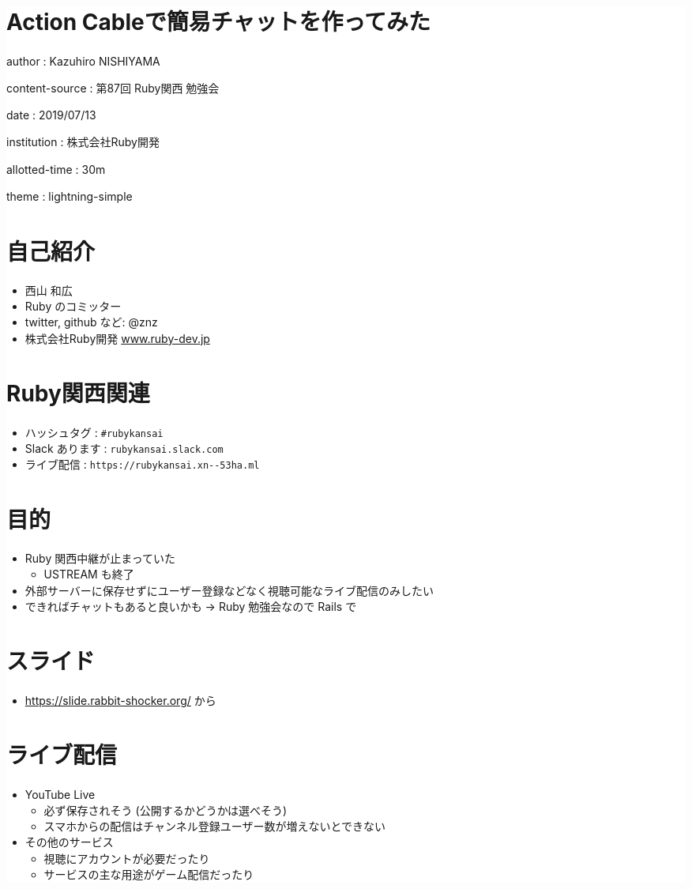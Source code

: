 # Action Cableで簡易チャットを作ってみた

author
:   Kazuhiro NISHIYAMA

content-source
:   第87回 Ruby関西 勉強会

date
:   2019/07/13

institution
:   株式会社Ruby開発

allotted-time
:   30m

theme
:   lightning-simple

# 自己紹介

- 西山 和広
- Ruby のコミッター
- twitter, github など: @znz
- 株式会社Ruby開発 www.ruby-dev.jp

# Ruby関西関連

- ハッシュタグ : `#rubykansai`
- Slack あります : `rubykansai.slack.com`
- ライブ配信 : `https://rubykansai.xn--53ha.ml`

# 目的

- Ruby 関西中継が止まっていた
  - USTREAM も終了
- 外部サーバーに保存せずにユーザー登録などなく視聴可能なライブ配信のみしたい
- できればチャットもあると良いかも
  → Ruby 勉強会なので Rails で

# スライド

- https://slide.rabbit-shocker.org/ から

# ライブ配信

- YouTube Live
  - 必ず保存されそう (公開するかどうかは選べそう)
  - スマホからの配信はチャンネル登録ユーザー数が増えないとできない
- その他のサービス
  - 視聴にアカウントが必要だったり
  - サービスの主な用途がゲーム配信だったり
